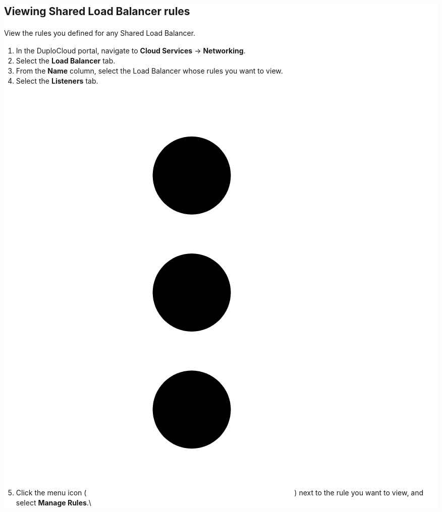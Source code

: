 ## Viewing Shared Load Balancer rules&#x20;

View the rules you defined for any Shared Load Balancer.

1. In the DuploCloud portal, navigate to **Cloud Services** -> **Networking**.&#x20;
2. Select the **Load Balancer** tab.&#x20;
3. From the **Name** column, select the Load Balancer whose rules you want to view.
4. Select the **Listeners** tab.
5.  Click the menu icon (<img src="../../../.gitbook/assets/image (132).png" alt="" data-size="line"> ) next to the rule you want to view, and select **Manage Rules**.\

